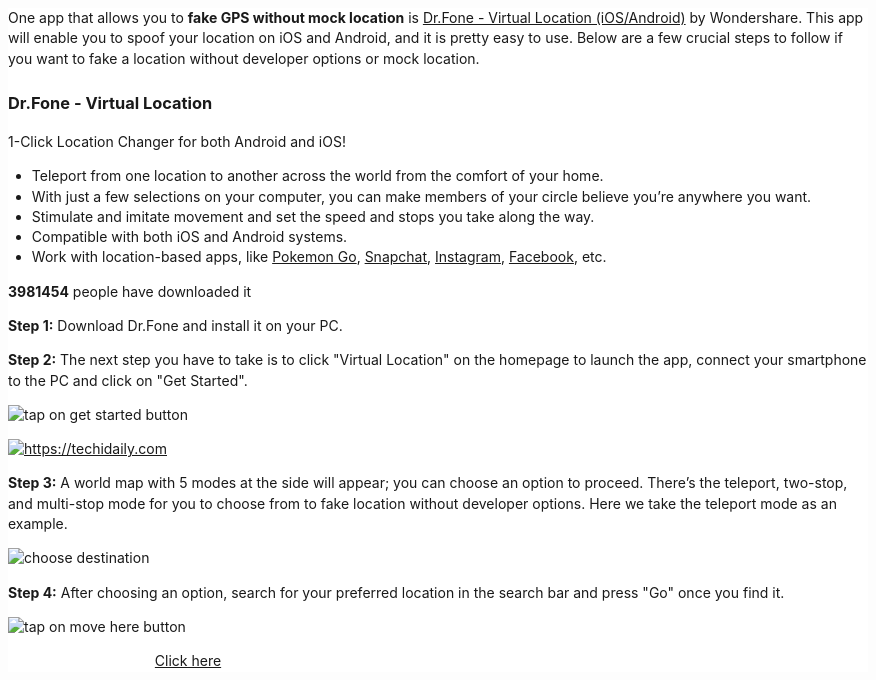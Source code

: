One app that allows you to **fake GPS without mock location** is [Dr.Fone - Virtual Location (iOS/Android)](https://tools.techidaily.com/wondershare/drfone/virtual-location-changer/) by Wondershare. This app will enable you to spoof your location on iOS and Android, and it is pretty easy to use. Below are a few crucial steps to follow if you want to fake a location without developer options or mock location.



### Dr.Fone - Virtual Location

1-Click Location Changer for both Android and iOS!

- Teleport from one location to another across the world from the comfort of your home.
- With just a few selections on your computer, you can make members of your circle believe you’re anywhere you want.
- Stimulate and imitate movement and set the speed and stops you take along the way.
- Compatible with both iOS and Android systems.
- Work with location-based apps, like [Pokemon Go](https://drfone.wondershare.com/virtual-location/pokemon-go-spoofing-ios.html), [Snapchat](https://drfone.wondershare.com/virtual-location/fake-snapchat-location.html), [Instagram](https://drfone.wondershare.com/virtual-location/how-to-change-region-on-instagram.html), [Facebook](https://drfone.wondershare.com/virtual-location/fake-location-on-facebook.html), etc.

**3981454** people have downloaded it

<iframe allowfullscreen="allowfullscreen" frameborder="0" src="https://www.youtube.com/embed/xQa-_8RTg5U"></iframe>

**Step 1:** Download Dr.Fone and install it on your PC.

**Step 2:** The next step you have to take is to click "Virtual Location" on the homepage to launch the app, connect your smartphone to the PC and click on "Get Started".

![tap on get started button](https://images.wondershare.com/drfone/guide/virtual-location-01.png)


<a href="https://appsumo.8odi.net/c/5597632/2118323/7443" target="_top" id="2118323">
  <img src="//a.impactradius-go.com/display-ad/7443-2118323" border="0" alt="https://techidaily.com" width="728" height="90"/>
</a>
<img height="0" width="0" src="https://appsumo.8odi.net/i/5597632/2118323/7443" style="position:absolute;visibility:hidden;" border="0" />

**Step 3:** A world map with 5 modes at the side will appear; you can choose an option to proceed. There’s the teleport, two-stop, and multi-stop mode for you to choose from to fake location without developer options. Here we take the teleport mode as an example.

![choose destination](https://images.wondershare.com/drfone/guide/virtual-location-04.png)

**Step 4:** After choosing an option, search for your preferred location in the search bar and press "Go" once you find it.

![tap on move here button](https://images.wondershare.com/drfone/guide/virtual-location-05.png)


<span id="1982499">
					<video width="576" height="240" style="cursor:pointer"
           poster="//a.impactradius-go.com/display-clicktoplayimage/1982499.png"
           onclick="if(!this.playClicked){this.play();this.setAttribute('controls',true);this.playClicked=true;}">
	   <source src="//a.impactradius-go.com/display-ad/22993-1982499">
	   <img src="//a.impactradius-go.com/display-clicktoplayimage/1982499.png" style="border: none; height: 100%; width: 100%; object-fit: contain">
	</video>
	<div style="width:360px;text-align:center"><a href="javascript:window.open(decodeURIComponent('https%3A%2F%2Fhomestyler.sjv.io%2Fc%2F5597632%2F1982499%2F22993'), '_blank');void(0);">Click here</a></div>
</span>
<img height="0" width="0" src="https://imp.pxf.io/i/5597632/1982499/22993" style="position:absolute;visibility:hidden;" border="0" />
